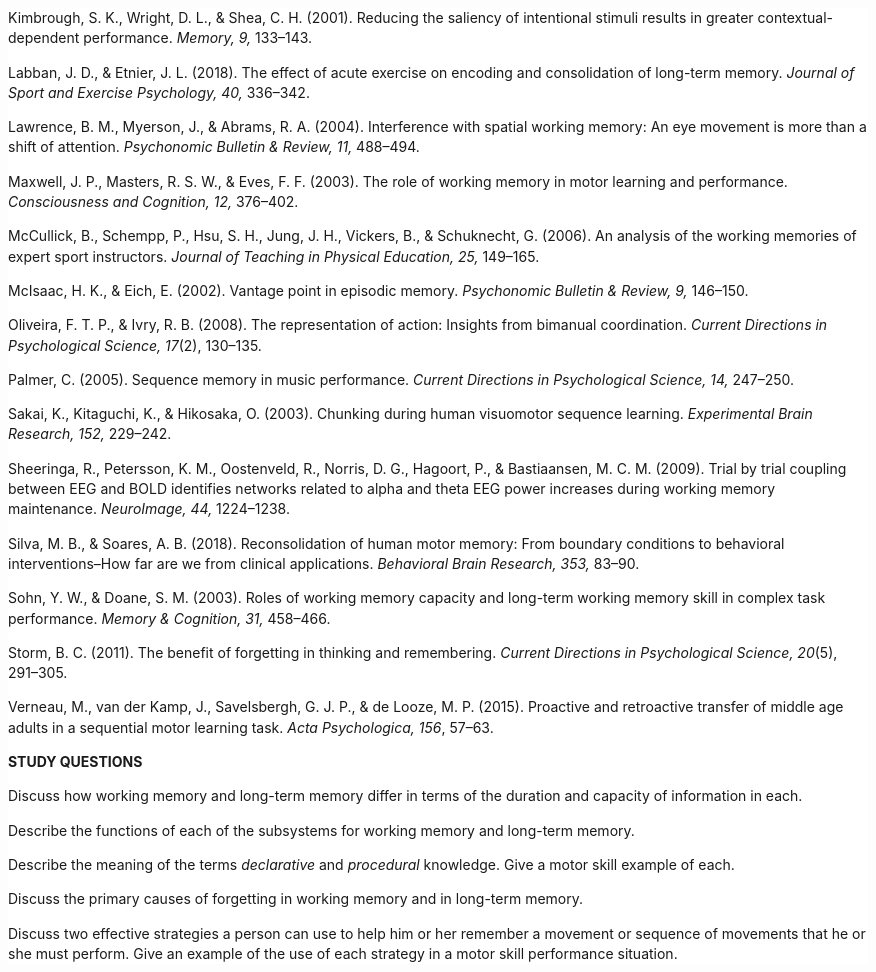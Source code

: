 Kimbrough, S. K., Wright, D. L., & Shea, C. H. (2001). Reducing the saliency of intentional stimuli results in greater ­contextual-dependent performance. *Memory, 9,* 133–143.

Labban, J. D., & Etnier, J. L. (2018). The effect of acute exercise on encoding and consolidation of long-term memory. *Journal of Sport and Exercise Psychology, 40,* 336–342.

Lawrence, B. M., Myerson, J., & Abrams, R. A. (2004). Interference with spatial working memory: An eye movement is more than a shift of attention. *Psychonomic Bulletin & Review, 11,* 488–494.

Maxwell, J. P., Masters, R. S. W., & Eves, F. F. (2003). The role of working memory in motor learning and performance. *Consciousness and Cognition, 12,* 376–402.

McCullick, B., Schempp, P., Hsu, S. H., Jung, J. H., Vickers, B., & Schuknecht, G. (2006). An analysis of the working memories of expert sport instructors. *Journal of Teaching in Physical Education, 25,* 149–165.

McIsaac, H. K., & Eich, E. (2002). Vantage point in episodic memory. *Psychonomic Bulletin & Review, 9,* 146–150.

Oliveira, F. T. P., & Ivry, R. B. (2008). The representation of action: Insights from bimanual coordination. *Current Directions in Psychological Science,* *17*(2), 130–135.

Palmer, C. (2005). Sequence memory in music performance. *Current Directions in Psychological Science, 14,* 247–250.

Sakai, K., Kitaguchi, K., & Hikosaka, O. (2003). Chunking during human visuomotor sequence learning. *Experimental Brain Research, 152,* 229–242.

Sheeringa, R., Petersson, K. M., Oostenveld, R., Norris, 
D. G., Hagoort, P., & Bastiaansen, M. C. M. (2009). Trial by trial coupling between EEG and BOLD identifies networks related to alpha and theta EEG power increases during working memory maintenance. *NeuroImage, 44,* 1224–1238.

Silva, M. B., & Soares, A. B. (2018). Reconsolidation of human motor memory: From boundary conditions to behavioral interventions–How far are we from clinical applications. *Behavioral Brain Research, 353,* 83–90.

Sohn, Y. W., & Doane, S. M. (2003). Roles of working memory capacity and long-term working memory skill in complex task performance. *Memory & Cognition, 31,* 458–466.

Storm, B. C. (2011). The benefit of forgetting in thinking and remembering. *Current Directions in Psychological Science, 20*(5), 291–305.

Verneau, M., van der Kamp, J., Savelsbergh, G. J. P., & de Looze, M. P. (2015). Proactive and retroactive transfer of middle age adults in a sequential motor learning task. *Acta Psychologica, 156*, 57–63.

**STUDY QUESTIONS**

Discuss how working memory and long-term memory differ in terms of the duration and ­capacity of information in each.

Describe the functions of each of the subsystems for working memory and long-term memory.

Describe the meaning of the terms *declarative* and *procedural* knowledge. Give a motor skill example of each.

Discuss the primary causes of forgetting in working memory and in long-term memory.

Discuss two effective strategies a person can use to help him or her remember a movement or sequence of movements that he or she must perform. Give an example of the use of each strategy in a motor skill performance situation.

